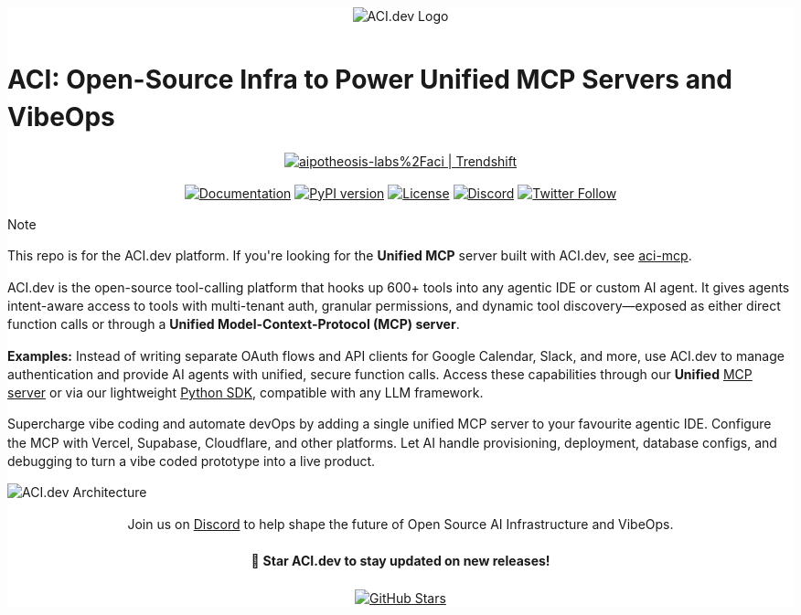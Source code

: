 
<p align="center">
  <img src="frontend/public/aci-dev-full-logo-light-bg.svg" alt="ACI.dev Logo" width="100%">
</p>

# ACI: Open-Source Infra to Power Unified MCP Servers and VibeOps

<p align="center">
  <a href="https://trendshift.io/repositories/13645" target="_blank">
    <img src="https://trendshift.io/api/badge/repositories/13645" alt="aipotheosis-labs%2Faci | Trendshift" style="width: 250px; height: 55px;" width="250" height="55"/>
  </a>
</p>

<p align="center">
  <a href="https://aci.dev/docs"><img src="https://img.shields.io/badge/Documentation-34a1bf" alt="Documentation"></a>
  <a href="https://badge.fury.io/py/aci-sdk"><img src="https://badge.fury.io/py/aci-sdk.svg" alt="PyPI version"></a>
  <a href="https://opensource.org/licenses/Apache-2.0"><img src="https://img.shields.io/badge/License-Apache_2.0-blue.svg" alt="License"></a>
  <a href="https://discord.com/invite/UU2XAnfHJh"><img src="https://img.shields.io/discord/1349424813550342275?logo=discord&label=Discord&color=7289DA" alt="Discord"></a>
  <a href="https://x.com/AipoLabs"><img src="https://img.shields.io/twitter/follow/AipoLabs?style=social" alt="Twitter Follow"></a>
</p>

> [!NOTE]
> This repo is for the ACI.dev platform. If you're looking for the **Unified MCP** server built with ACI.dev, see [aci-mcp](https://github.com/aipotheosis-labs/aci-mcp).

ACI.dev is the open-source tool-calling platform that hooks up 600+ tools into any agentic IDE or custom AI agent. It gives agents intent-aware access to tools with multi-tenant auth, granular permissions, and dynamic tool discovery—exposed as either direct function calls or through a **Unified Model-Context-Protocol (MCP) server**.

**Examples:** Instead of writing separate OAuth flows and API clients for Google Calendar, Slack, and more, use ACI.dev to manage authentication and provide AI agents with unified, secure function calls. Access these capabilities through our **Unified** [MCP server](https://github.com/aipotheosis-labs/aci-mcp) or via our lightweight [Python SDK](https://github.com/aipotheosis-labs/aci-python-sdk), compatible with any LLM framework.

Supercharge vibe coding and automate devOps by adding a single unified MCP server to your favourite agentic IDE. Configure the MCP with Vercel, Supabase, Cloudflare, and other platforms. Let AI handle provisioning, deployment, database configs, and debugging to turn a vibe coded prototype into a live product.

![ACI.dev Architecture](frontend/public/aci-architecture-intro.svg)

<p align="center">
  Join us on <a href="https://discord.com/invite/UU2XAnfHJh">Discord</a> to help shape the future of Open Source AI Infrastructure and VibeOps.<br/><br/>
  🌟 <strong>Star ACI.dev to stay updated on new releases!</strong><br/><br/>
  <a href="https://github.com/aipotheosis-labs/aci/stargazers">
    <img src="https://img.shields.io/github/stars/aipotheosis-labs/aci?style=social" alt="GitHub Stars">
  </a>
</p>
